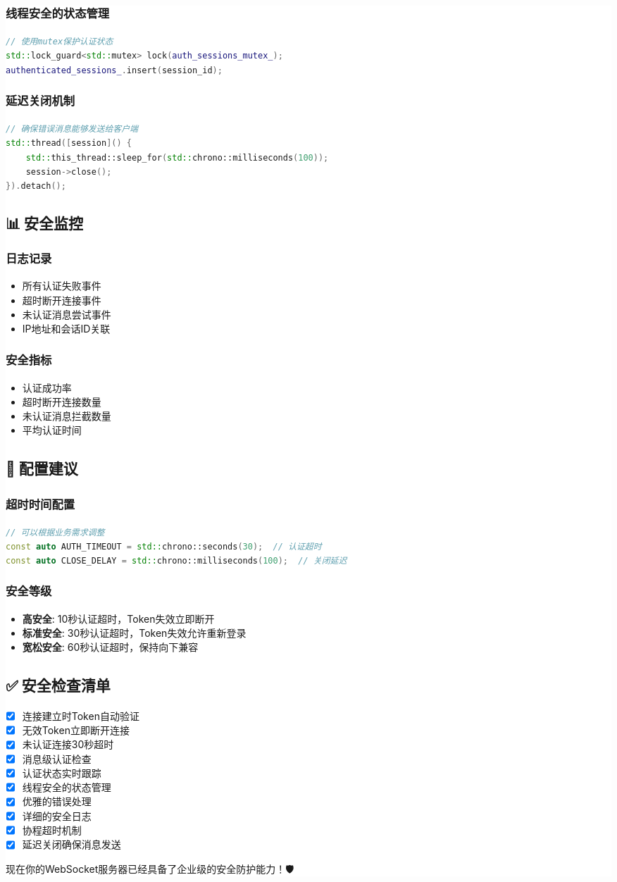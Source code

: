 ### 线程安全的状态管理
```cpp
// 使用mutex保护认证状态
std::lock_guard<std::mutex> lock(auth_sessions_mutex_);
authenticated_sessions_.insert(session_id);
```

### 延迟关闭机制
```cpp
// 确保错误消息能够发送给客户端
std::thread([session]() {
    std::this_thread::sleep_for(std::chrono::milliseconds(100));
    session->close();
}).detach();
```

## 📊 **安全监控**

### 日志记录
- 所有认证失败事件
- 超时断开连接事件
- 未认证消息尝试事件
- IP地址和会话ID关联

### 安全指标
- 认证成功率
- 超时断开连接数量
- 未认证消息拦截数量
- 平均认证时间

## 🔧 **配置建议**

### 超时时间配置
```cpp
// 可以根据业务需求调整
const auto AUTH_TIMEOUT = std::chrono::seconds(30);  // 认证超时
const auto CLOSE_DELAY = std::chrono::milliseconds(100);  // 关闭延迟
```

### 安全等级
- **高安全**: 10秒认证超时，Token失效立即断开
- **标准安全**: 30秒认证超时，Token失效允许重新登录
- **宽松安全**: 60秒认证超时，保持向下兼容

## ✅ **安全检查清单**

- [x] 连接建立时Token自动验证
- [x] 无效Token立即断开连接
- [x] 未认证连接30秒超时
- [x] 消息级认证检查
- [x] 认证状态实时跟踪
- [x] 线程安全的状态管理
- [x] 优雅的错误处理
- [x] 详细的安全日志
- [x] 协程超时机制
- [x] 延迟关闭确保消息发送

现在你的WebSocket服务器已经具备了企业级的安全防护能力！🛡️